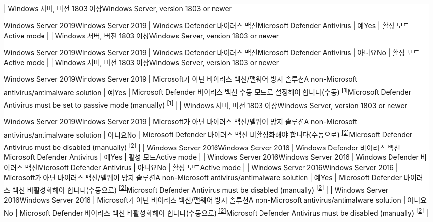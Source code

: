 | <span data-ttu-id="b6b97-153">Windows 서버, 버전 1803 이상</span><span class="sxs-lookup"><span data-stu-id="b6b97-153">Windows Server, version 1803 or newer</span></span> <p> <span data-ttu-id="b6b97-154">Windows Server 2019</span><span class="sxs-lookup"><span data-stu-id="b6b97-154">Windows Server 2019</span></span> | <span data-ttu-id="b6b97-155">Windows Defender 바이러스 백신</span><span class="sxs-lookup"><span data-stu-id="b6b97-155">Microsoft Defender Antivirus</span></span>  | <span data-ttu-id="b6b97-156">예</span><span class="sxs-lookup"><span data-stu-id="b6b97-156">Yes</span></span> |         <span data-ttu-id="b6b97-157">활성 모드</span><span class="sxs-lookup"><span data-stu-id="b6b97-157">Active mode</span></span>  |
| <span data-ttu-id="b6b97-158">Windows 서버, 버전 1803 이상</span><span class="sxs-lookup"><span data-stu-id="b6b97-158">Windows Server, version 1803 or newer</span></span> <p> <span data-ttu-id="b6b97-159">Windows Server 2019</span><span class="sxs-lookup"><span data-stu-id="b6b97-159">Windows Server 2019</span></span> | <span data-ttu-id="b6b97-160">Windows Defender 바이러스 백신</span><span class="sxs-lookup"><span data-stu-id="b6b97-160">Microsoft Defender Antivirus</span></span> | <span data-ttu-id="b6b97-161">아니요</span><span class="sxs-lookup"><span data-stu-id="b6b97-161">No</span></span>  | <span data-ttu-id="b6b97-162">활성 모드</span><span class="sxs-lookup"><span data-stu-id="b6b97-162">Active mode</span></span> |
| <span data-ttu-id="b6b97-163">Windows 서버, 버전 1803 이상</span><span class="sxs-lookup"><span data-stu-id="b6b97-163">Windows Server, version 1803 or newer</span></span> <p> <span data-ttu-id="b6b97-164">Windows Server 2019</span><span class="sxs-lookup"><span data-stu-id="b6b97-164">Windows Server 2019</span></span> | <span data-ttu-id="b6b97-165">Microsoft가 아닌 바이러스 백신/맬웨어 방지 솔루션</span><span class="sxs-lookup"><span data-stu-id="b6b97-165">A non-Microsoft antivirus/antimalware solution</span></span> | <span data-ttu-id="b6b97-166">예</span><span class="sxs-lookup"><span data-stu-id="b6b97-166">Yes</span></span>  | <span data-ttu-id="b6b97-167">Microsoft Defender 바이러스 백신 수동 모드로 설정해야 합니다(수동) <sup> [[1]](#fn1)<sup></span><span class="sxs-lookup"><span data-stu-id="b6b97-167">Microsoft Defender Antivirus must be set to passive mode (manually) <sup>[[1](#fn1)]<sup></span></span>  | 
| <span data-ttu-id="b6b97-168">Windows 서버, 버전 1803 이상</span><span class="sxs-lookup"><span data-stu-id="b6b97-168">Windows Server, version 1803 or newer</span></span> <p> <span data-ttu-id="b6b97-169">Windows Server 2019</span><span class="sxs-lookup"><span data-stu-id="b6b97-169">Windows Server 2019</span></span> | <span data-ttu-id="b6b97-170">Microsoft가 아닌 바이러스 백신/맬웨어 방지 솔루션</span><span class="sxs-lookup"><span data-stu-id="b6b97-170">A non-Microsoft antivirus/antimalware solution</span></span> | <span data-ttu-id="b6b97-171">아니요</span><span class="sxs-lookup"><span data-stu-id="b6b97-171">No</span></span>  | <span data-ttu-id="b6b97-172">Microsoft Defender 바이러스 백신 비활성화해야 합니다(수동으로) <sup> [[2]](#fn2)<sup></sup></span><span class="sxs-lookup"><span data-stu-id="b6b97-172">Microsoft Defender Antivirus must be disabled (manually) <sup>[[2](#fn2)]<sup></sup></span></span>  |
| <span data-ttu-id="b6b97-173">Windows Server 2016</span><span class="sxs-lookup"><span data-stu-id="b6b97-173">Windows Server 2016</span></span> | <span data-ttu-id="b6b97-174">Windows Defender 바이러스 백신</span><span class="sxs-lookup"><span data-stu-id="b6b97-174">Microsoft Defender Antivirus</span></span> | <span data-ttu-id="b6b97-175">예</span><span class="sxs-lookup"><span data-stu-id="b6b97-175">Yes</span></span> | <span data-ttu-id="b6b97-176">활성 모드</span><span class="sxs-lookup"><span data-stu-id="b6b97-176">Active mode</span></span> |
| <span data-ttu-id="b6b97-177">Windows Server 2016</span><span class="sxs-lookup"><span data-stu-id="b6b97-177">Windows Server 2016</span></span> | <span data-ttu-id="b6b97-178">Windows Defender 바이러스 백신</span><span class="sxs-lookup"><span data-stu-id="b6b97-178">Microsoft Defender Antivirus</span></span> | <span data-ttu-id="b6b97-179">아니요</span><span class="sxs-lookup"><span data-stu-id="b6b97-179">No</span></span> | <span data-ttu-id="b6b97-180">활성 모드</span><span class="sxs-lookup"><span data-stu-id="b6b97-180">Active mode</span></span> |
| <span data-ttu-id="b6b97-181">Windows Server 2016</span><span class="sxs-lookup"><span data-stu-id="b6b97-181">Windows Server 2016</span></span> | <span data-ttu-id="b6b97-182">Microsoft가 아닌 바이러스 백신/맬웨어 방지 솔루션</span><span class="sxs-lookup"><span data-stu-id="b6b97-182">A non-Microsoft antivirus/antimalware solution</span></span> | <span data-ttu-id="b6b97-183">예</span><span class="sxs-lookup"><span data-stu-id="b6b97-183">Yes</span></span> | <span data-ttu-id="b6b97-184">Microsoft Defender 바이러스 백신 비활성화해야 합니다(수동으로) <sup> [[2]](#fn2)<sup></span><span class="sxs-lookup"><span data-stu-id="b6b97-184">Microsoft Defender Antivirus must be disabled (manually) <sup>[[2](#fn2)]<sup></span></span> |
| <span data-ttu-id="b6b97-185">Windows Server 2016</span><span class="sxs-lookup"><span data-stu-id="b6b97-185">Windows Server 2016</span></span> | <span data-ttu-id="b6b97-186">Microsoft가 아닌 바이러스 백신/맬웨어 방지 솔루션</span><span class="sxs-lookup"><span data-stu-id="b6b97-186">A non-Microsoft antivirus/antimalware solution</span></span> | <span data-ttu-id="b6b97-187">아니요</span><span class="sxs-lookup"><span data-stu-id="b6b97-187">No</span></span> | <span data-ttu-id="b6b97-188">Microsoft Defender 바이러스 백신 비활성화해야 합니다(수동으로) <sup> [[2]](#fn2)<sup></span><span class="sxs-lookup"><span data-stu-id="b6b97-188">Microsoft Defender Antivirus must be disabled (manually) <sup>[[2](#fn2)]<sup></span></span> |

